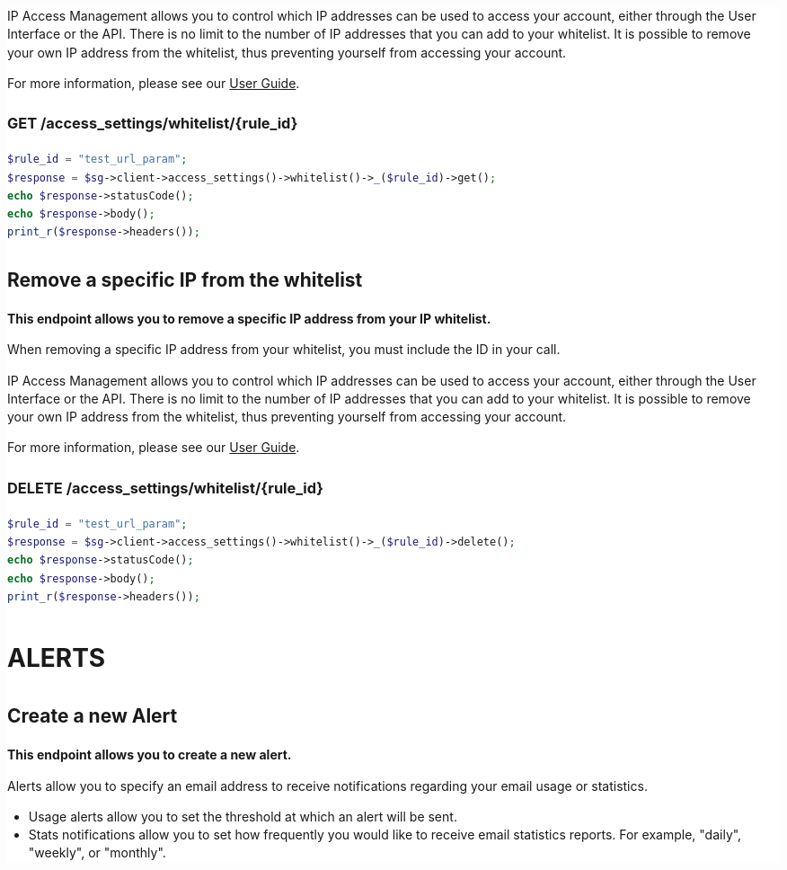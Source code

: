 IP Access Management allows you to control which IP addresses can be used to access your account, either through the User Interface or the API. There is no limit to the number of IP addresses that you can add to your whitelist. It is possible to remove your own IP address from the whitelist, thus preventing yourself from accessing your account.

For more information, please see our [User Guide](http://sendgrid.com/docs/User_Guide/Settings/ip_access_management.html).

### GET /access_settings/whitelist/{rule_id}


```php
$rule_id = "test_url_param";
$response = $sg->client->access_settings()->whitelist()->_($rule_id)->get();
echo $response->statusCode();
echo $response->body();
print_r($response->headers());
```
## Remove a specific IP from the whitelist

**This endpoint allows you to remove a specific IP address from your IP whitelist.**

When removing a specific IP address from your whitelist, you must include the ID in your call.

IP Access Management allows you to control which IP addresses can be used to access your account, either through the User Interface or the API. There is no limit to the number of IP addresses that you can add to your whitelist. It is possible to remove your own IP address from the whitelist, thus preventing yourself from accessing your account.

For more information, please see our [User Guide](http://sendgrid.com/docs/User_Guide/Settings/ip_access_management.html).

### DELETE /access_settings/whitelist/{rule_id}


```php
$rule_id = "test_url_param";
$response = $sg->client->access_settings()->whitelist()->_($rule_id)->delete();
echo $response->statusCode();
echo $response->body();
print_r($response->headers());
```
<a name="alerts"></a>
# ALERTS

## Create a new Alert

**This endpoint allows you to create a new alert.**

Alerts allow you to specify an email address to receive notifications regarding your email usage or statistics.
* Usage alerts allow you to set the threshold at which an alert will be sent.
* Stats notifications allow you to set how frequently you would like to receive email statistics reports. For example, "daily", "weekly", or "monthly".
